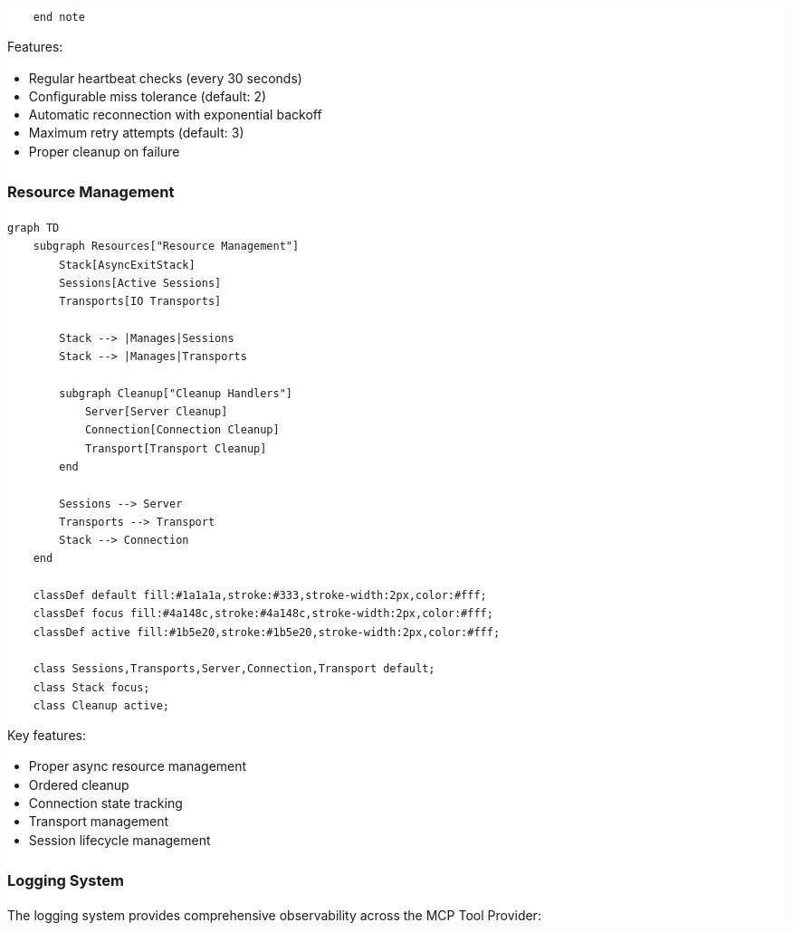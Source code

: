 ```mermaid
    end note
```

Features:
- Regular heartbeat checks (every 30 seconds)
- Configurable miss tolerance (default: 2)
- Automatic reconnection with exponential backoff
- Maximum retry attempts (default: 3)
- Proper cleanup on failure

### Resource Management

```mermaid
graph TD
    subgraph Resources["Resource Management"]
        Stack[AsyncExitStack]
        Sessions[Active Sessions]
        Transports[IO Transports]

        Stack --> |Manages|Sessions
        Stack --> |Manages|Transports

        subgraph Cleanup["Cleanup Handlers"]
            Server[Server Cleanup]
            Connection[Connection Cleanup]
            Transport[Transport Cleanup]
        end

        Sessions --> Server
        Transports --> Transport
        Stack --> Connection
    end

    classDef default fill:#1a1a1a,stroke:#333,stroke-width:2px,color:#fff;
    classDef focus fill:#4a148c,stroke:#4a148c,stroke-width:2px,color:#fff;
    classDef active fill:#1b5e20,stroke:#1b5e20,stroke-width:2px,color:#fff;

    class Sessions,Transports,Server,Connection,Transport default;
    class Stack focus;
    class Cleanup active;
```

Key features:
- Proper async resource management
- Ordered cleanup
- Connection state tracking
- Transport management
- Session lifecycle management

### Logging System

The logging system provides comprehensive observability across the MCP Tool Provider:
